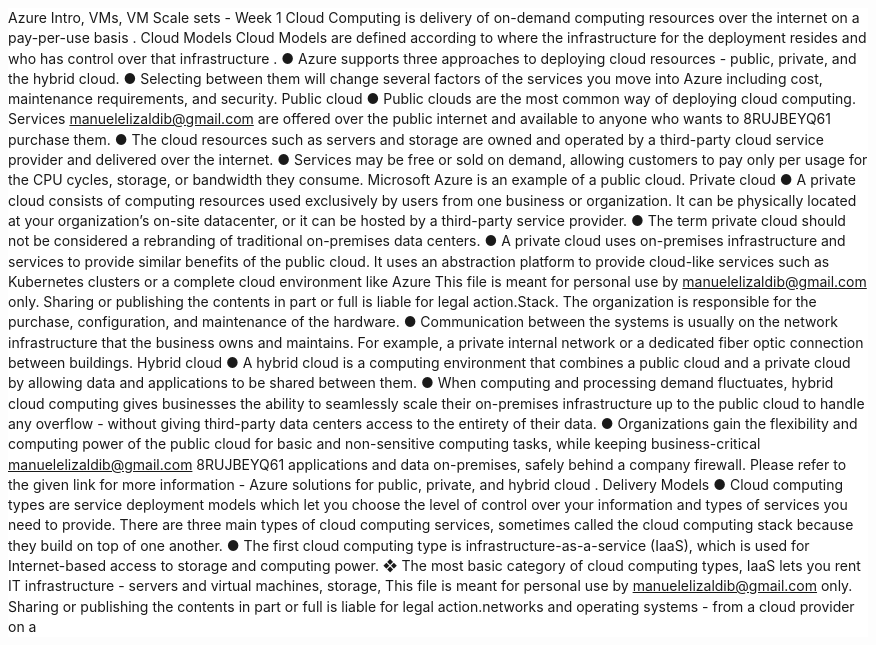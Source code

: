 Azure Intro, VMs, VM Scale sets - Week 1
Cloud Computing is delivery of on-demand computing resources over the internet on a
pay-per-use basis .
Cloud Models
Cloud Models are defined according to where the infrastructure for the deployment
resides and who has control over that infrastructure .
● Azure supports three approaches to deploying cloud resources - public, private,
and the hybrid cloud.
● Selecting between them will change several factors of the services you move into
Azure including cost, maintenance requirements, and security.
Public cloud
● Public clouds are the most common way of deploying cloud computing. Services
manuelelizaldib@gmail.com
are offered over the public internet and available to anyone who wants to
8RUJBEYQ61
purchase them.
● The cloud resources such as servers and storage are owned and operated by a
third-party cloud service provider and delivered over the internet.
● Services may be free or sold on demand, allowing customers to pay only per
usage for the CPU cycles, storage, or bandwidth they consume. Microsoft Azure is
an example of a public cloud.
Private cloud
●
A private cloud consists of computing resources used exclusively by users from
one business or organization. It can be physically located at your organization’s
on-site datacenter, or it can be hosted by a third-party service provider.
● The term private cloud should not be considered a rebranding of traditional
on-premises data centers.
● A private cloud uses on-premises infrastructure and services to provide similar
benefits of the public cloud. It uses an abstraction platform to provide cloud-like
services such as Kubernetes clusters or a complete cloud environment like Azure
This file is meant for personal use by manuelelizaldib@gmail.com only.
Sharing or publishing the contents in part or full is liable for legal action.Stack. The organization is responsible for the purchase, configuration, and
maintenance of the hardware.
● Communication between the systems is usually on the network infrastructure
that the business owns and maintains. For example, a private internal network or
a dedicated fiber optic connection between buildings.
Hybrid cloud
● A hybrid cloud is a computing environment that combines a public cloud and a
private cloud by allowing data and applications to be shared between them.
● When computing and processing demand fluctuates, hybrid cloud computing
gives businesses the ability to seamlessly scale their on-premises infrastructure
up to the public cloud to handle any overflow - without giving third-party data
centers access to the entirety of their data.
● Organizations gain the flexibility and computing power of the public cloud for
basic and non-sensitive computing tasks, while keeping business-critical
manuelelizaldib@gmail.com
8RUJBEYQ61
applications and data on-premises, safely behind a company firewall.
Please refer to the given link for more information - Azure solutions for public, private,
and hybrid cloud .
Delivery Models
● Cloud computing types are service deployment models which let you choose the
level of control over your information and types of services you need to provide.
There are three main types of cloud computing services, sometimes called the
cloud computing stack because they build on top of one another.
● The first cloud computing type is infrastructure-as-a-service (IaaS), which is used
for Internet-based access to storage and computing power.
❖ The most basic category of cloud computing types, IaaS lets you
rent IT infrastructure - servers and virtual machines, storage,
This file is meant for personal use by manuelelizaldib@gmail.com only.
Sharing or publishing the contents in part or full is liable for legal action.networks and operating systems - from a cloud provider on a